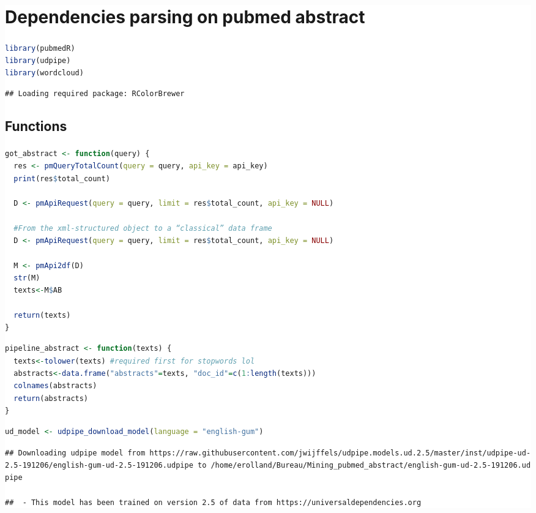 Dependencies parsing on pubmed abstract
================

``` r
library(pubmedR)
library(udpipe)
library(wordcloud)
```

    ## Loading required package: RColorBrewer

## Functions

``` r
got_abstract <- function(query) {
  res <- pmQueryTotalCount(query = query, api_key = api_key)
  print(res$total_count)
  
  D <- pmApiRequest(query = query, limit = res$total_count, api_key = NULL)
  
  #From the xml-structured object to a “classical” data frame
  D <- pmApiRequest(query = query, limit = res$total_count, api_key = NULL)
  
  M <- pmApi2df(D)
  str(M)
  texts<-M$AB
  
  return(texts)
}
```

``` r
pipeline_abstract <- function(texts) {
  texts<-tolower(texts) #required first for stopwords lol
  abstracts<-data.frame("abstracts"=texts, "doc_id"=c(1:length(texts)))
  colnames(abstracts)
  return(abstracts)
}
```

``` r
ud_model <- udpipe_download_model(language = "english-gum")
```

    ## Downloading udpipe model from https://raw.githubusercontent.com/jwijffels/udpipe.models.ud.2.5/master/inst/udpipe-ud-2.5-191206/english-gum-ud-2.5-191206.udpipe to /home/erolland/Bureau/Mining_pubmed_abstract/english-gum-ud-2.5-191206.udpipe

    ##  - This model has been trained on version 2.5 of data from https://universaldependencies.org
